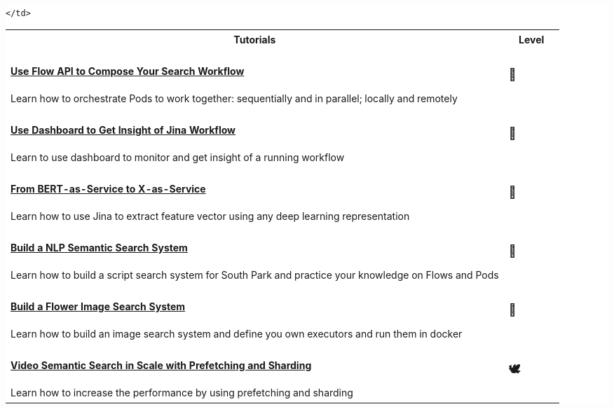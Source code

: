     </td>

  </tr>
</table>

<table>
<tr><th width="90%">Tutorials</th><th width="10%">Level</th></tr><tr>

<tr>
<td>
<h4><a href="https://docs.jina.ai/chapters/flow/README.html">Use Flow API to Compose Your Search Workflow</a></h4>
Learn how to orchestrate Pods to work together: sequentially and in parallel; locally and remotely
</td>
<td><h3>🐣</h3></td>
</tr>

<tr>
<td>
<h4><a href="https://github.com/jina-ai/dashboard">Use Dashboard to Get Insight of Jina Workflow</a></h4>
Learn to use dashboard to monitor and get insight of a running workflow
</td>
<td><h3>🐣</h3></td>
</tr>

<tr>
<td>
<h4><a href="https://github.com/jina-ai/examples/tree/master/x-as-service">From BERT-as-Service to X-as-Service</a></h4>
Learn how to use Jina to extract feature vector using any deep learning representation
</td>
<td><h3>🐣</h3></td>
</tr>

<tr>
<td>
<h4><a href="https://github.com/jina-ai/examples/tree/master/southpark-search">Build a NLP Semantic Search System</a></h4>
Learn how to build a script search system for South Park and practice your knowledge on Flows and Pods
</td>
<td><h3>🐣</h3></td>
</tr>

<tr>
<td>
<h4><a href="https://github.com/jina-ai/examples/tree/master/flower-search">Build a Flower Image Search System</a></h4>
Learn how to build an image search system and define you own executors and run them in docker
</td>
<td><h3>🐣</h3></td>
</tr>

<tr>
<td>
<h4><a href="https://github.com/jina-ai/examples/tree/master/tumblr-gif-search">Video Semantic Search in Scale with Prefetching and Sharding</a></h4>
Learn how to increase the performance by using prefetching and sharding
</td>
<td><h3>🕊</h3></td>
</tr>

